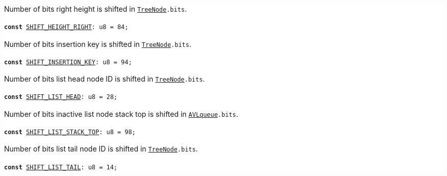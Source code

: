 

<a id="0x7b00569d23c3edd4538d0b6d8db15dd9f9c07e5d830f35b46afbaa670923b450_avl_queue_SHIFT_HEIGHT_RIGHT"></a>

Number of bits right height is shifted in <code><a href="avl_queue.md#0x7b00569d23c3edd4538d0b6d8db15dd9f9c07e5d830f35b46afbaa670923b450_avl_queue_TreeNode">TreeNode</a>.bits</code>.


<pre><code><b>const</b> <a href="avl_queue.md#0x7b00569d23c3edd4538d0b6d8db15dd9f9c07e5d830f35b46afbaa670923b450_avl_queue_SHIFT_HEIGHT_RIGHT">SHIFT_HEIGHT_RIGHT</a>: u8 = 84;
</code></pre>



<a id="0x7b00569d23c3edd4538d0b6d8db15dd9f9c07e5d830f35b46afbaa670923b450_avl_queue_SHIFT_INSERTION_KEY"></a>

Number of bits insertion key is shifted in <code><a href="avl_queue.md#0x7b00569d23c3edd4538d0b6d8db15dd9f9c07e5d830f35b46afbaa670923b450_avl_queue_TreeNode">TreeNode</a>.bits</code>.


<pre><code><b>const</b> <a href="avl_queue.md#0x7b00569d23c3edd4538d0b6d8db15dd9f9c07e5d830f35b46afbaa670923b450_avl_queue_SHIFT_INSERTION_KEY">SHIFT_INSERTION_KEY</a>: u8 = 94;
</code></pre>



<a id="0x7b00569d23c3edd4538d0b6d8db15dd9f9c07e5d830f35b46afbaa670923b450_avl_queue_SHIFT_LIST_HEAD"></a>

Number of bits list head node ID is shifted in <code><a href="avl_queue.md#0x7b00569d23c3edd4538d0b6d8db15dd9f9c07e5d830f35b46afbaa670923b450_avl_queue_TreeNode">TreeNode</a>.bits</code>.


<pre><code><b>const</b> <a href="avl_queue.md#0x7b00569d23c3edd4538d0b6d8db15dd9f9c07e5d830f35b46afbaa670923b450_avl_queue_SHIFT_LIST_HEAD">SHIFT_LIST_HEAD</a>: u8 = 28;
</code></pre>



<a id="0x7b00569d23c3edd4538d0b6d8db15dd9f9c07e5d830f35b46afbaa670923b450_avl_queue_SHIFT_LIST_STACK_TOP"></a>

Number of bits inactive list node stack top is shifted in
<code><a href="avl_queue.md#0x7b00569d23c3edd4538d0b6d8db15dd9f9c07e5d830f35b46afbaa670923b450_avl_queue_AVLqueue">AVLqueue</a>.bits</code>.


<pre><code><b>const</b> <a href="avl_queue.md#0x7b00569d23c3edd4538d0b6d8db15dd9f9c07e5d830f35b46afbaa670923b450_avl_queue_SHIFT_LIST_STACK_TOP">SHIFT_LIST_STACK_TOP</a>: u8 = 98;
</code></pre>



<a id="0x7b00569d23c3edd4538d0b6d8db15dd9f9c07e5d830f35b46afbaa670923b450_avl_queue_SHIFT_LIST_TAIL"></a>

Number of bits list tail node ID is shifted in <code><a href="avl_queue.md#0x7b00569d23c3edd4538d0b6d8db15dd9f9c07e5d830f35b46afbaa670923b450_avl_queue_TreeNode">TreeNode</a>.bits</code>.


<pre><code><b>const</b> <a href="avl_queue.md#0x7b00569d23c3edd4538d0b6d8db15dd9f9c07e5d830f35b46afbaa670923b450_avl_queue_SHIFT_LIST_TAIL">SHIFT_LIST_TAIL</a>: u8 = 14;
</code></pre>
